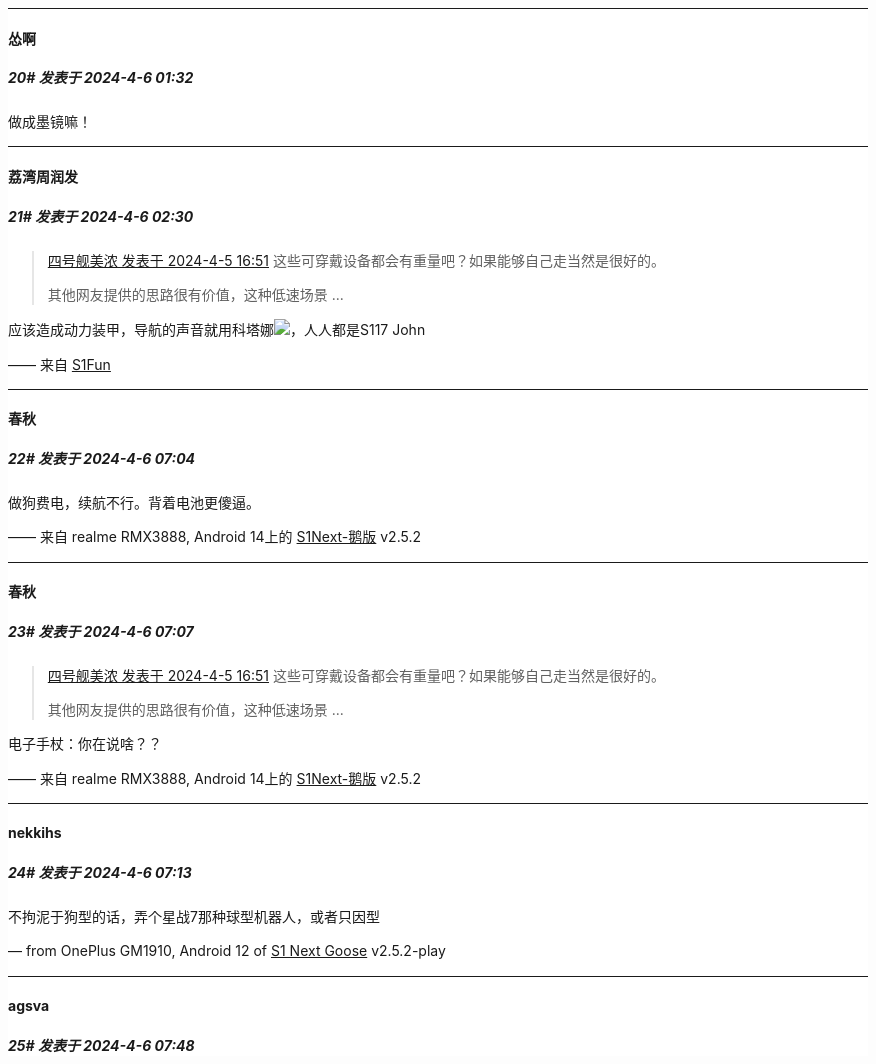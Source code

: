 *****

####  怂啊  
##### 20#       发表于 2024-4-6 01:32

做成墨镜嘛！

*****

####  荔湾周润发  
##### 21#       发表于 2024-4-6 02:30

<blockquote><a href="httphttps://bbs.saraba1st.com/2b/forum.php?mod=redirect&amp;goto=findpost&amp;pid=64491265&amp;ptid=2178647" target="_blank">四号舰美浓 发表于 2024-4-5 16:51</a>
这些可穿戴设备都会有重量吧？如果能够自己走当然是很好的。

其他网友提供的思路很有价值，这种低速场景 ...</blockquote>
应该造成动力装甲，导航的声音就用科塔娜<img src="https://static.saraba1st.com/image/smiley/face2017/067.png" referrerpolicy="no-referrer">，人人都是S117 John

—— 来自 [S1Fun](https://s1fun.koalcat.com)

*****

####  春秋  
##### 22#       发表于 2024-4-6 07:04

做狗费电，续航不行。背着电池更傻逼。

—— 来自 realme RMX3888, Android 14上的 [S1Next-鹅版](https://github.com/ykrank/S1-Next/releases) v2.5.2

*****

####  春秋  
##### 23#       发表于 2024-4-6 07:07

<blockquote><a href="httphttps://bbs.saraba1st.com/2b/forum.php?mod=redirect&amp;goto=findpost&amp;pid=64491265&amp;ptid=2178647" target="_blank">四号舰美浓 发表于 2024-4-5 16:51</a>
这些可穿戴设备都会有重量吧？如果能够自己走当然是很好的。

其他网友提供的思路很有价值，这种低速场景 ...</blockquote>
电子手杖：你在说啥？？

—— 来自 realme RMX3888, Android 14上的 [S1Next-鹅版](https://github.com/ykrank/S1-Next/releases) v2.5.2

*****

####  nekkihs  
##### 24#       发表于 2024-4-6 07:13

不拘泥于狗型的话，弄个星战7那种球型机器人，或者只因型

— from OnePlus GM1910, Android 12 of [S1 Next Goose](https://pan.baidu.com/s/1mi43uRm) v2.5.2-play

*****

####  agsva  
##### 25#       发表于 2024-4-6 07:48
